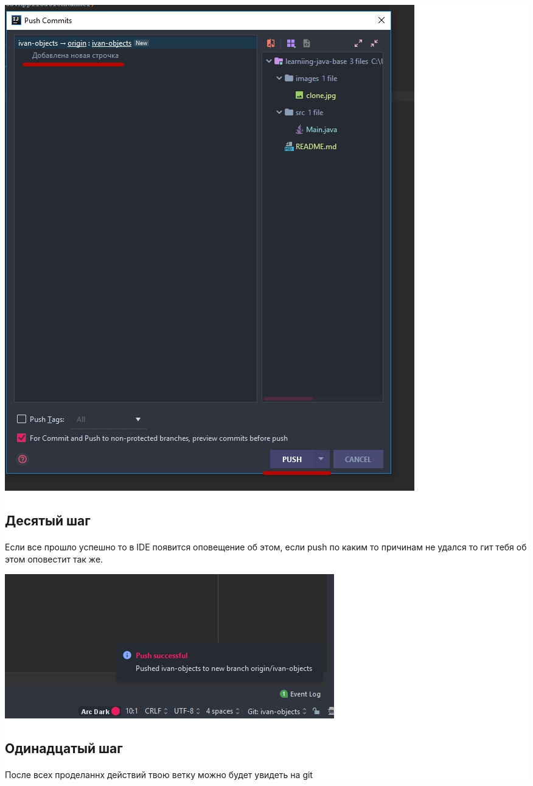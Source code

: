 ![Девятый шаг](images/mainreadme/workwithbranch/step-nine.jpg)
## Десятый шаг
Если все прошло успешно то в IDE появится оповещение об этом, если push по каким то причинам не удался
то гит тебя об этом оповестит так же.

![Десятый шаг](images/mainreadme/workwithbranch/step-ten.jpg)
## Одинадцатый шаг
После всех проделаннх действий твою ветку можно будет увидеть на git
